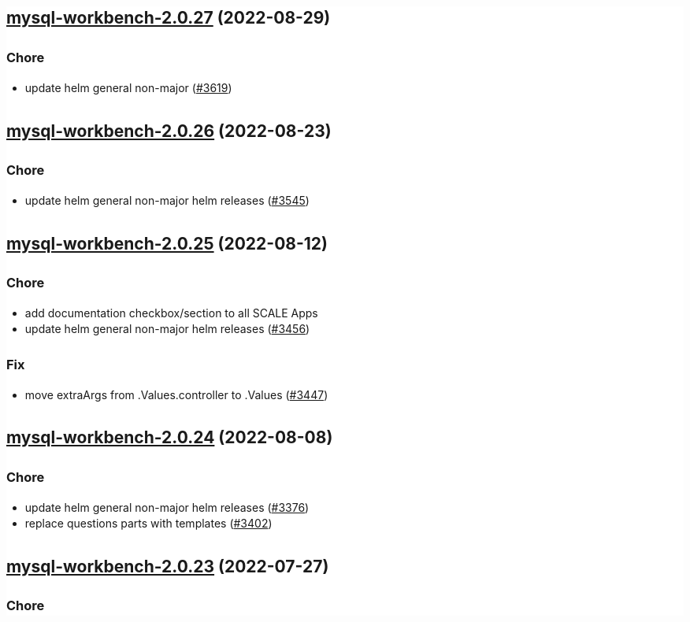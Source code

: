 ## [mysql-workbench-2.0.27](https://github.com/truecharts/charts/compare/mysql-workbench-2.0.26...mysql-workbench-2.0.27) (2022-08-29)

### Chore

- update helm general non-major ([#3619](https://github.com/truecharts/charts/issues/3619))

## [mysql-workbench-2.0.26](https://github.com/truecharts/charts/compare/mysql-workbench-2.0.25...mysql-workbench-2.0.26) (2022-08-23)

### Chore

- update helm general non-major helm releases ([#3545](https://github.com/truecharts/charts/issues/3545))

## [mysql-workbench-2.0.25](https://github.com/truecharts/charts/compare/mysql-workbench-2.0.24...mysql-workbench-2.0.25) (2022-08-12)

### Chore

- add documentation checkbox/section to all SCALE Apps
- update helm general non-major helm releases ([#3456](https://github.com/truecharts/charts/issues/3456))

### Fix

- move extraArgs from .Values.controller to .Values ([#3447](https://github.com/truecharts/charts/issues/3447))

## [mysql-workbench-2.0.24](https://github.com/truecharts/charts/compare/mysql-workbench-2.0.23...mysql-workbench-2.0.24) (2022-08-08)

### Chore

- update helm general non-major helm releases ([#3376](https://github.com/truecharts/charts/issues/3376))
- replace questions parts with templates ([#3402](https://github.com/truecharts/charts/issues/3402))

## [mysql-workbench-2.0.23](https://github.com/truecharts/apps/compare/mysql-workbench-2.0.22...mysql-workbench-2.0.23) (2022-07-27)

### Chore
